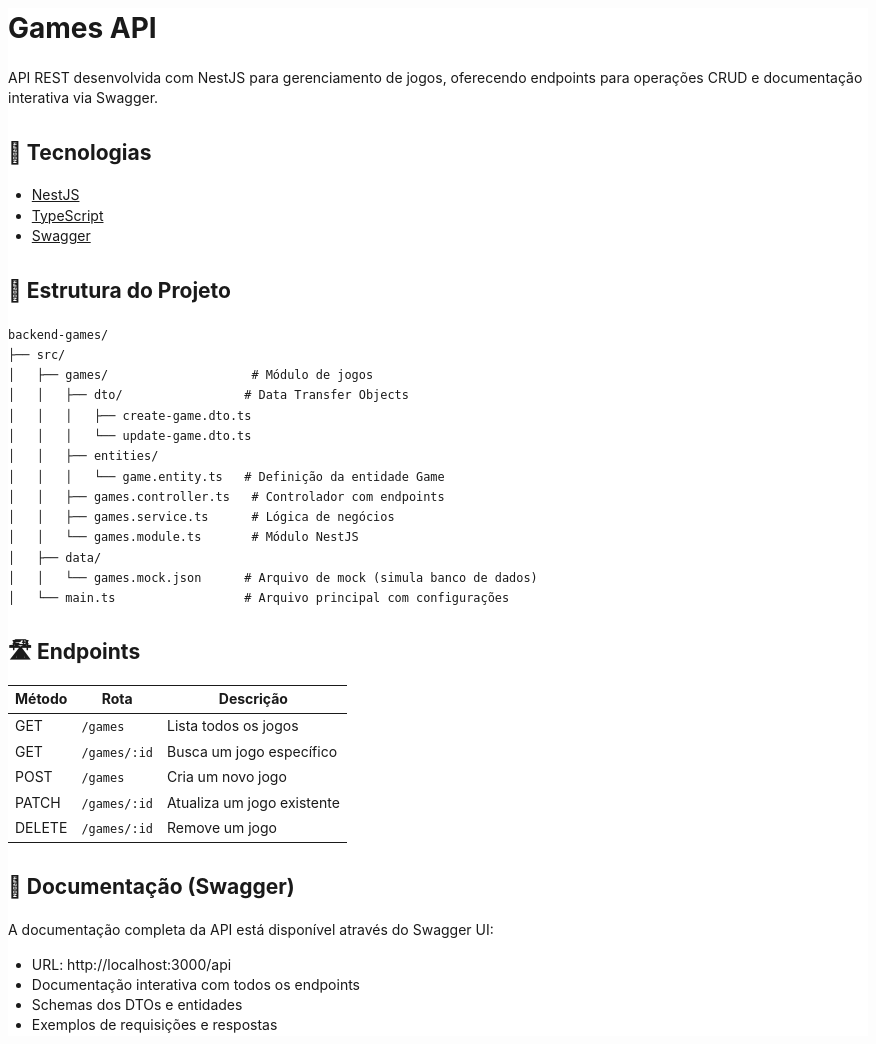 # Games API

API REST desenvolvida com NestJS para gerenciamento de jogos, oferecendo endpoints para operações CRUD e documentação interativa via Swagger.

## 🚀 Tecnologias

- [NestJS](https://nestjs.com/)
- [TypeScript](https://www.typescriptlang.org/)
- [Swagger](https://swagger.io/)

## 📁 Estrutura do Projeto

```
backend-games/
├── src/
│   ├── games/                    # Módulo de jogos
│   │   ├── dto/                 # Data Transfer Objects
│   │   │   ├── create-game.dto.ts
│   │   │   └── update-game.dto.ts
│   │   ├── entities/
│   │   │   └── game.entity.ts   # Definição da entidade Game
│   │   ├── games.controller.ts   # Controlador com endpoints
│   │   ├── games.service.ts      # Lógica de negócios
│   │   └── games.module.ts       # Módulo NestJS
│   ├── data/
│   │   └── games.mock.json      # Arquivo de mock (simula banco de dados)
│   └── main.ts                  # Arquivo principal com configurações
```

## 🛣️ Endpoints

| Método | Rota | Descrição |
|--------|------|-----------|
| GET | `/games` | Lista todos os jogos |
| GET | `/games/:id` | Busca um jogo específico |
| POST | `/games` | Cria um novo jogo |
| PATCH | `/games/:id` | Atualiza um jogo existente |
| DELETE | `/games/:id` | Remove um jogo |

## 📝 Documentação (Swagger)

A documentação completa da API está disponível através do Swagger UI:
- URL: http://localhost:3000/api
- Documentação interativa com todos os endpoints
- Schemas dos DTOs e entidades
- Exemplos de requisições e respostas
